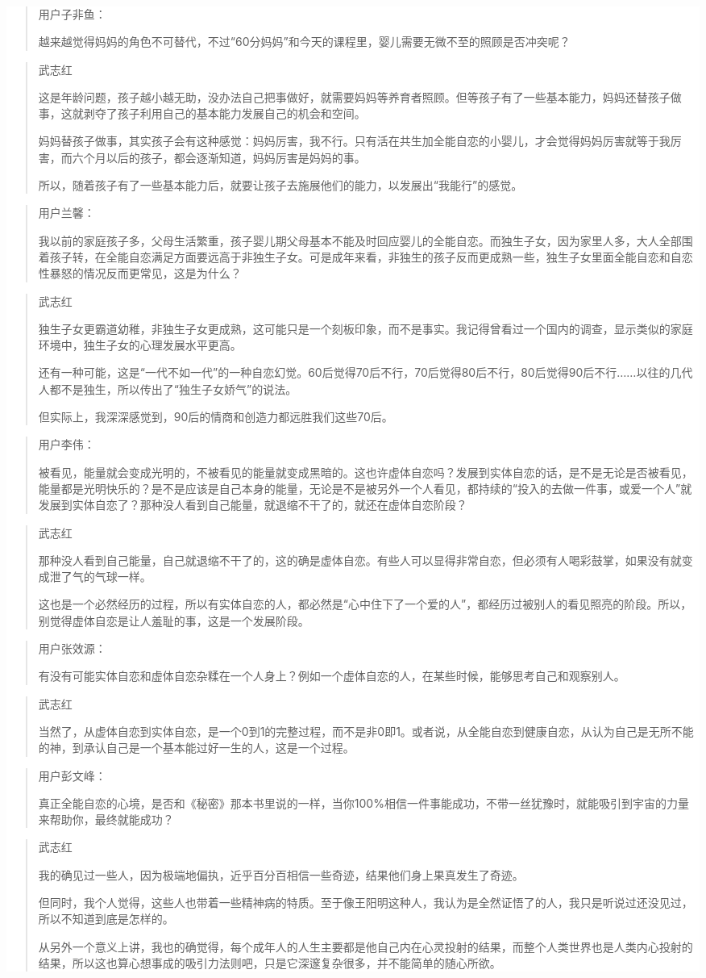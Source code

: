 > 用户子非鱼：
> 
> 越来越觉得妈妈的角色不可替代，不过“60分妈妈”和今天的课程里，婴儿需要无微不至的照顾是否冲突呢？

> 武志红
> 
> 这是年龄问题，孩子越小越无助，没办法自己把事做好，就需要妈妈等养育者照顾。但等孩子有了一些基本能力，妈妈还替孩子做事，这就剥夺了孩子利用自己的基本能力发展自己的机会和空间。
> 
> 妈妈替孩子做事，其实孩子会有这种感觉：妈妈厉害，我不行。只有活在共生加全能自恋的小婴儿，才会觉得妈妈厉害就等于我厉害，而六个月以后的孩子，都会逐渐知道，妈妈厉害是妈妈的事。
> 
> 所以，随着孩子有了一些基本能力后，就要让孩子去施展他们的能力，以发展出“我能行”的感觉。

> 用户兰馨：
> 
> 我以前的家庭孩子多，父母生活繁重，孩子婴儿期父母基本不能及时回应婴儿的全能自恋。而独生子女，因为家里人多，大人全部围着孩子转，在全能自恋满足方面要远高于非独生子女。可是成年来看，非独生的孩子反而更成熟一些，独生子女里面全能自恋和自恋性暴怒的情况反而更常见，这是为什么？

> 武志红
> 
> 独生子女更霸道幼稚，非独生子女更成熟，这可能只是一个刻板印象，而不是事实。我记得曾看过一个国内的调查，显示类似的家庭环境中，独生子女的心理发展水平更高。
> 
> 还有一种可能，这是“一代不如一代”的一种自恋幻觉。60后觉得70后不行，70后觉得80后不行，80后觉得90后不行……以往的几代人都不是独生，所以传出了“独生子女娇气”的说法。
> 
> 但实际上，我深深感觉到，90后的情商和创造力都远胜我们这些70后。

> 用户李伟：
> 
> 被看见，能量就会变成光明的，不被看见的能量就变成黑暗的。这也许虚体自恋吗？发展到实体自恋的话，是不是无论是否被看见，能量都是光明快乐的？是不是应该是自己本身的能量，无论是不是被另外一个人看见，都持续的“投入的去做一件事，或爱一个人”就发展到实体自恋了？那种没人看到自己能量，就退缩不干了的，就还在虚体自恋阶段？

> 武志红
> 
> 那种没人看到自己能量，自己就退缩不干了的，这的确是虚体自恋。有些人可以显得非常自恋，但必须有人喝彩鼓掌，如果没有就变成泄了气的气球一样。
> 
> 这也是一个必然经历的过程，所以有实体自恋的人，都必然是“心中住下了一个爱的人”，都经历过被别人的看见照亮的阶段。所以，别觉得虚体自恋是让人羞耻的事，这是一个发展阶段。

> 用户张效源：
> 
> 有没有可能实体自恋和虚体自恋杂糅在一个人身上？例如一个虚体自恋的人，在某些时候，能够思考自己和观察别人。

> 武志红
> 
> 当然了，从虚体自恋到实体自恋，是一个0到1的完整过程，而不是非0即1。或者说，从全能自恋到健康自恋，从认为自己是无所不能的神，到承认自己是一个基本能过好一生的人，这是一个过程。

> 用户彭文峰：
> 
> 真正全能自恋的心境，是否和《秘密》那本书里说的一样，当你100%相信一件事能成功，不带一丝犹豫时，就能吸引到宇宙的力量来帮助你，最终就能成功？

> 武志红
> 
> 我的确见过一些人，因为极端地偏执，近乎百分百相信一些奇迹，结果他们身上果真发生了奇迹。
> 
> 但同时，我个人觉得，这些人也带着一些精神病的特质。至于像王阳明这种人，我认为是全然证悟了的人，我只是听说过还没见过，所以不知道到底是怎样的。
> 
> 从另外一个意义上讲，我也的确觉得，每个成年人的人生主要都是他自己内在心灵投射的结果，而整个人类世界也是人类内心投射的结果，所以这也算心想事成的吸引力法则吧，只是它深邃复杂很多，并不能简单的随心所欲。
